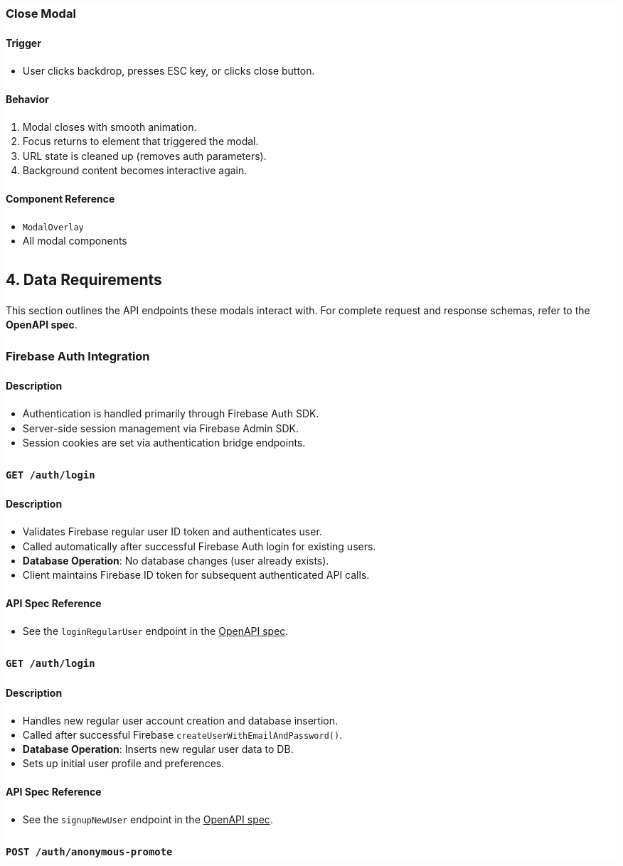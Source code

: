 ### Close Modal

#### Trigger
- User clicks backdrop, presses ESC key, or clicks close button.

#### Behavior
1. Modal closes with smooth animation.
2. Focus returns to element that triggered the modal.
3. URL state is cleaned up (removes auth parameters).
4. Background content becomes interactive again.

#### Component Reference
- `ModalOverlay`
- All modal components

## 4. Data Requirements

This section outlines the API endpoints these modals interact with. For complete request and response schemas, refer to the **OpenAPI spec**.

### Firebase Auth Integration

#### Description
- Authentication is handled primarily through Firebase Auth SDK.
- Server-side session management via Firebase Admin SDK.
- Session cookies are set via authentication bridge endpoints.

### `GET /auth/login`

#### Description
- Validates Firebase regular user ID token and authenticates user.
- Called automatically after successful Firebase Auth login for existing users.
- **Database Operation**: No database changes (user already exists).
- Client maintains Firebase ID token for subsequent authenticated API calls.

#### API Spec Reference
- See the `loginRegularUser` endpoint in the [OpenAPI spec](../api/openapi.yml).

### `GET /auth/login`

#### Description
- Handles new regular user account creation and database insertion.
- Called after successful Firebase `createUserWithEmailAndPassword()`.
- **Database Operation**: Inserts new regular user data to DB.
- Sets up initial user profile and preferences.

#### API Spec Reference
- See the `signupNewUser` endpoint in the [OpenAPI spec](../api/openapi.yml).

### `POST /auth/anonymous-promote`

